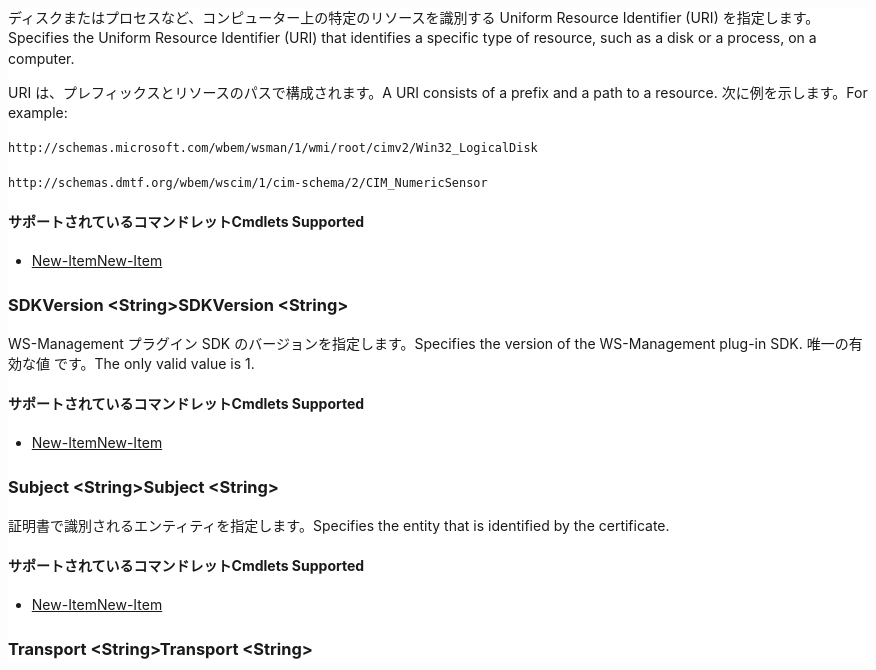<span data-ttu-id="0280d-295">ディスクまたはプロセスなど、コンピューター上の特定のリソースを識別する Uniform Resource Identifier (URI) を指定します。</span><span class="sxs-lookup"><span data-stu-id="0280d-295">Specifies the Uniform Resource Identifier (URI) that identifies a specific type of resource, such as a disk or a process, on a computer.</span></span>

<span data-ttu-id="0280d-296">URI は、プレフィックスとリソースのパスで構成されます。</span><span class="sxs-lookup"><span data-stu-id="0280d-296">A URI consists of a prefix and a path to a resource.</span></span> <span data-ttu-id="0280d-297">次に例を示します。</span><span class="sxs-lookup"><span data-stu-id="0280d-297">For example:</span></span>

`http://schemas.microsoft.com/wbem/wsman/1/wmi/root/cimv2/Win32_LogicalDisk`

`http://schemas.dmtf.org/wbem/wscim/1/cim-schema/2/CIM_NumericSensor`

#### <a name="cmdlets-supported"></a><span data-ttu-id="0280d-298">サポートされているコマンドレット</span><span class="sxs-lookup"><span data-stu-id="0280d-298">Cmdlets Supported</span></span>

- [<span data-ttu-id="0280d-299">New-Item</span><span class="sxs-lookup"><span data-stu-id="0280d-299">New-Item</span></span>](xref:Microsoft.PowerShell.Management.New-Item)

### <a name="sdkversion-string"></a><span data-ttu-id="0280d-300">SDKVersion \<String\></span><span class="sxs-lookup"><span data-stu-id="0280d-300">SDKVersion \<String\></span></span>

<span data-ttu-id="0280d-301">WS-Management プラグイン SDK のバージョンを指定します。</span><span class="sxs-lookup"><span data-stu-id="0280d-301">Specifies the version of the WS-Management plug-in SDK.</span></span> <span data-ttu-id="0280d-302">唯一の有効な値  です。</span><span class="sxs-lookup"><span data-stu-id="0280d-302">The only valid value is</span></span>
1.

#### <a name="cmdlets-supported"></a><span data-ttu-id="0280d-303">サポートされているコマンドレット</span><span class="sxs-lookup"><span data-stu-id="0280d-303">Cmdlets Supported</span></span>

- [<span data-ttu-id="0280d-304">New-Item</span><span class="sxs-lookup"><span data-stu-id="0280d-304">New-Item</span></span>](xref:Microsoft.PowerShell.Management.New-Item)

### <a name="subject-string"></a><span data-ttu-id="0280d-305">Subject \<String\></span><span class="sxs-lookup"><span data-stu-id="0280d-305">Subject \<String\></span></span>

<span data-ttu-id="0280d-306">証明書で識別されるエンティティを指定します。</span><span class="sxs-lookup"><span data-stu-id="0280d-306">Specifies the entity that is identified by the certificate.</span></span>

#### <a name="cmdlets-supported"></a><span data-ttu-id="0280d-307">サポートされているコマンドレット</span><span class="sxs-lookup"><span data-stu-id="0280d-307">Cmdlets Supported</span></span>

- [<span data-ttu-id="0280d-308">New-Item</span><span class="sxs-lookup"><span data-stu-id="0280d-308">New-Item</span></span>](xref:Microsoft.PowerShell.Management.New-Item)

### <a name="transport-string"></a><span data-ttu-id="0280d-309">Transport \<String\></span><span class="sxs-lookup"><span data-stu-id="0280d-309">Transport \<String\></span></span>
